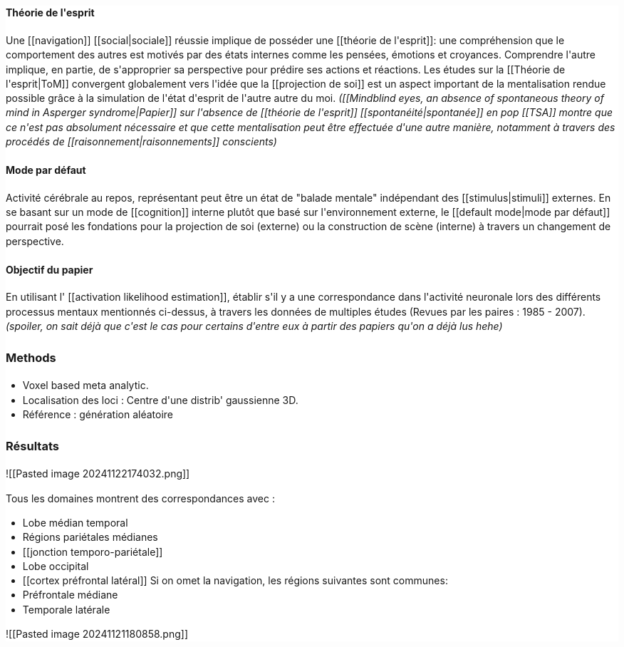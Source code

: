 #### Théorie de l'esprit 

Une [[navigation]] [[social|sociale]] réussie implique de posséder une [[théorie de l'esprit]]: une compréhension que le comportement des autres est motivés par des états internes comme les pensées, émotions et croyances. 
Comprendre l'autre implique, en partie, de s'approprier sa perspective pour prédire ses actions et réactions. 
Les études sur la [[Théorie de l'esprit|ToM]] convergent globalement vers l'idée que la [[projection de soi]] est un aspect important de la mentalisation rendue possible grâce à la simulation de l'état d'esprit de l'autre autre du moi. *([[Mindblind eyes, an absence of spontaneous theory of mind in Asperger syndrome|Papier]] sur l'absence de [[théorie de l'esprit]] [[spontanéité|spontanée]] en pop [[TSA]] montre que ce n'est pas absolument nécessaire et que cette mentalisation peut être effectuée d'une autre manière, notamment à travers des procédés de [[raisonnement|raisonnements]] conscients)* 

#### Mode par défaut

Activité cérébrale au repos, représentant peut être un état de "balade mentale" indépendant des [[stimulus|stimuli]] externes. 
En se basant sur un mode de [[cognition]] interne plutôt que basé sur l'environnement externe, le [[default mode|mode par défaut]] pourrait posé les fondations pour la projection de soi (externe) ou la construction de scène (interne) à travers un changement de perspective.

#### Objectif du papier

En utilisant l' [[activation likelihood estimation]], établir s'il y a une correspondance dans l'activité neuronale lors des différents processus mentaux mentionnés ci-dessus, à travers les données de multiples études (Revues par les paires : 1985 - 2007).
*(spoiler, on sait déjà que c'est le cas pour certains d'entre eux à partir des papiers qu'on a déjà lus hehe)* 


### Methods

- Voxel based meta analytic.
- Localisation des  loci : Centre d'une distrib' gaussienne 3D. 
- Référence : génération aléatoire 

### Résultats 

![[Pasted image 20241122174032.png]]


Tous les domaines montrent des correspondances avec :
- Lobe médian temporal
- Régions pariétales médianes
- [[jonction temporo-pariétale]]
- Lobe occipital
- [[cortex préfrontal latéral]] 
Si on omet la navigation, les régions suivantes sont communes:
- Préfrontale médiane
- Temporale latérale

![[Pasted image 20241121180858.png]]
